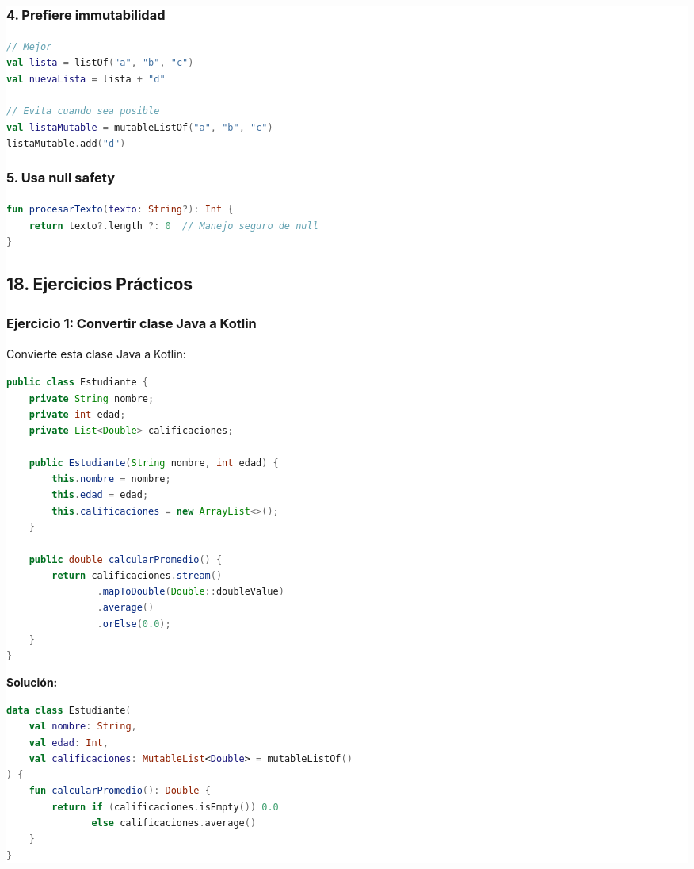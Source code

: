 ### 4. Prefiere immutabilidad
```kotlin
// Mejor
val lista = listOf("a", "b", "c")
val nuevaLista = lista + "d"

// Evita cuando sea posible
val listaMutable = mutableListOf("a", "b", "c")
listaMutable.add("d")
```

### 5. Usa null safety
```kotlin
fun procesarTexto(texto: String?): Int {
    return texto?.length ?: 0  // Manejo seguro de null
}
```

## 18. Ejercicios Prácticos

### Ejercicio 1: Convertir clase Java a Kotlin
Convierte esta clase Java a Kotlin:

```java
public class Estudiante {
    private String nombre;
    private int edad;
    private List<Double> calificaciones;
    
    public Estudiante(String nombre, int edad) {
        this.nombre = nombre;
        this.edad = edad;
        this.calificaciones = new ArrayList<>();
    }
    
    public double calcularPromedio() {
        return calificaciones.stream()
                .mapToDouble(Double::doubleValue)
                .average()
                .orElse(0.0);
    }
}
```

**Solución:**
```kotlin
data class Estudiante(
    val nombre: String,
    val edad: Int,
    val calificaciones: MutableList<Double> = mutableListOf()
) {
    fun calcularPromedio(): Double {
        return if (calificaciones.isEmpty()) 0.0 
               else calificaciones.average()
    }
}
```
